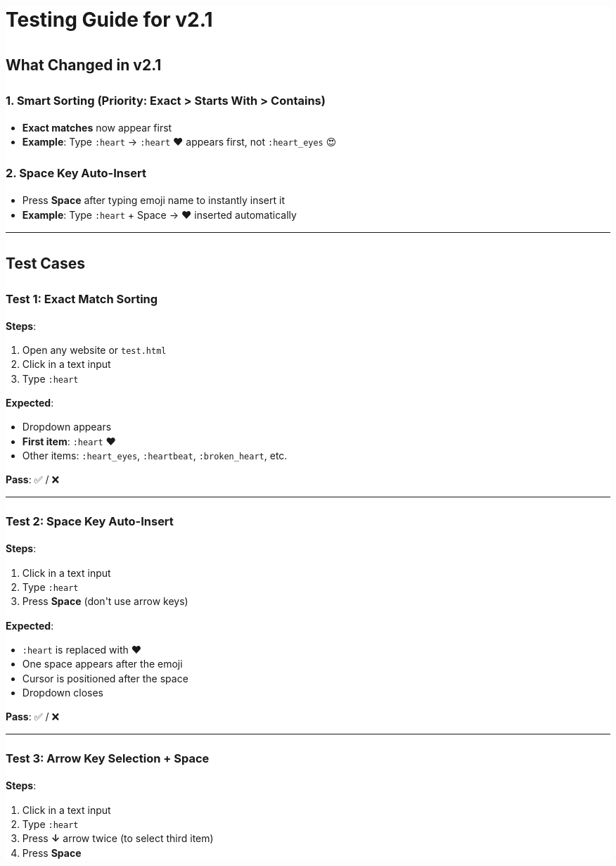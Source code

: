 # Testing Guide for v2.1

## What Changed in v2.1

### 1. Smart Sorting (Priority: Exact > Starts With > Contains)
- **Exact matches** now appear first
- **Example**: Type `:heart` → `:heart` ❤️ appears first, not `:heart_eyes` 😍

### 2. Space Key Auto-Insert
- Press **Space** after typing emoji name to instantly insert it
- **Example**: Type `:heart` + Space → ❤️ inserted automatically

---

## Test Cases

### Test 1: Exact Match Sorting
**Steps**:
1. Open any website or `test.html`
2. Click in a text input
3. Type `:heart`

**Expected**:
- Dropdown appears
- **First item**: `:heart` ❤️
- Other items: `:heart_eyes`, `:heartbeat`, `:broken_heart`, etc.

**Pass**: ✅ / ❌

---

### Test 2: Space Key Auto-Insert
**Steps**:
1. Click in a text input
2. Type `:heart`
3. Press **Space** (don't use arrow keys)

**Expected**:
- `:heart` is replaced with ❤️
- One space appears after the emoji
- Cursor is positioned after the space
- Dropdown closes

**Pass**: ✅ / ❌

---

### Test 3: Arrow Key Selection + Space
**Steps**:
1. Click in a text input
2. Type `:heart`
3. Press **↓** arrow twice (to select third item)
4. Press **Space**
